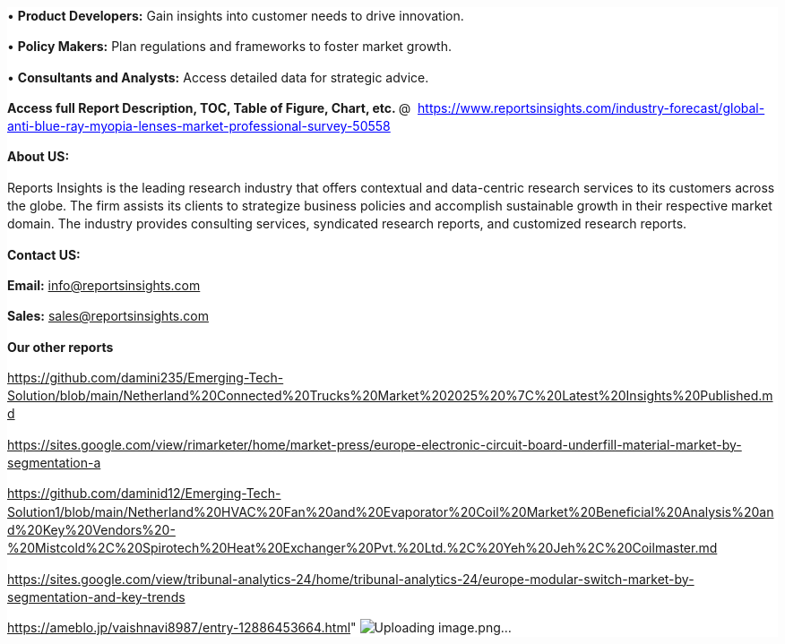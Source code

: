 • <strong>Product Developers:</strong> Gain insights into customer needs to drive innovation.

• <strong>Policy Makers:</strong> Plan regulations and frameworks to foster market growth.

• <strong>Consultants and Analysts:</strong> Access detailed data for strategic advice.
</ul>
<strong>Access full Report Description, TOC, Table of Figure, Chart, etc. </strong>@  <a href=https://www.reportsinsights.com/industry-forecast/global-anti-blue-ray-myopia-lenses-market-professional-survey-50558 style=color:#0000ff;>https://www.reportsinsights.com/industry-forecast/global-anti-blue-ray-myopia-lenses-market-professional-survey-50558</a></font>

<strong><strong>About US</strong>:</strong>

Reports Insights is the leading research industry that offers contextual and data-centric research services to its customers across the globe. The firm assists its clients to strategize business policies and accomplish sustainable growth in their respective market domain. The industry provides consulting services, syndicated research reports, and customized research reports.

<strong>Contact US:</strong>

<p class=""""><b>Email:</b> <a href=mailto:info@reportsinsights.com>info@reportsinsights.com</a></p>
<p class=""""><b>Sales:</b> <a href=mailto:sales@reportsinsights.com>sales@reportsinsights.com</a></p>

<strong>Our other reports</strong>

<a href=https://github.com/damini235/Emerging-Tech-Solution/blob/main/Netherland%20Connected%20Trucks%20Market%202025%20%7C%20Latest%20Insights%20Published.md>https://github.com/damini235/Emerging-Tech-Solution/blob/main/Netherland%20Connected%20Trucks%20Market%202025%20%7C%20Latest%20Insights%20Published.md</a>

<a href=https://sites.google.com/view/rimarketer/home/market-press/europe-electronic-circuit-board-underfill-material-market-by-segmentation-a>https://sites.google.com/view/rimarketer/home/market-press/europe-electronic-circuit-board-underfill-material-market-by-segmentation-a</a>

<a href=https://github.com/daminid12/Emerging-Tech-Solution1/blob/main/Netherland%20HVAC%20Fan%20and%20Evaporator%20Coil%20Market%20Beneficial%20Analysis%20and%20Key%20Vendors%20-%20Mistcold%2C%20Spirotech%20Heat%20Exchanger%20Pvt.%20Ltd.%2C%20Yeh%20Jeh%2C%20Coilmaster.md>https://github.com/daminid12/Emerging-Tech-Solution1/blob/main/Netherland%20HVAC%20Fan%20and%20Evaporator%20Coil%20Market%20Beneficial%20Analysis%20and%20Key%20Vendors%20-%20Mistcold%2C%20Spirotech%20Heat%20Exchanger%20Pvt.%20Ltd.%2C%20Yeh%20Jeh%2C%20Coilmaster.md</a>

<a href=https://sites.google.com/view/tribunal-analytics-24/home/tribunal-analytics-24/europe-modular-switch-market-by-segmentation-and-key-trends>https://sites.google.com/view/tribunal-analytics-24/home/tribunal-analytics-24/europe-modular-switch-market-by-segmentation-and-key-trends</a>

<a href=https://ameblo.jp/vaishnavi8987/entry-12886453664.html>https://ameblo.jp/vaishnavi8987/entry-12886453664.html</a>"
![Uploading image.png…]()
